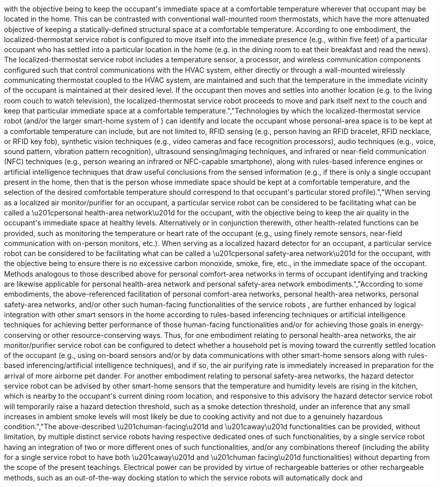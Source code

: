with the objective being to keep the occupant's immediate space at a comfortable temperature wherever that occupant may be located in the home. This can be contrasted with conventional wall-mounted room thermostats, which have the more attenuated objective of keeping a statically-defined structural space at a comfortable temperature. According to one embodiment, the localized-thermostat service robot  is configured to move itself into the immediate presence (e.g., within five feet) of a particular occupant who has settled into a particular location in the home (e.g. in the dining room to eat their breakfast and read the news). The localized-thermostat service robot  includes a temperature sensor, a processor, and wireless communication components configured such that control communications with the HVAC system, either directly or through a wall-mounted wirelessly communicating thermostat coupled to the HVAC system, are maintained and such that the temperature in the immediate vicinity of the occupant is maintained at their desired level. If the occupant then moves and settles into another location (e.g. to the living room couch to watch television), the localized-thermostat service robot  proceeds to move and park itself next to the couch and keep that particular immediate space at a comfortable temperature.","Technologies by which the localized-thermostat service robot  (and\/or the larger smart-home system of ) can identify and locate the occupant whose personal-area space is to be kept at a comfortable temperature can include, but are not limited to, RFID sensing (e.g., person having an RFID bracelet, RFID necklace, or RFID key fob), synthetic vision techniques (e.g., video cameras and face recognition processors), audio techniques (e.g., voice, sound pattern, vibration pattern recognition), ultrasound sensing\/imaging techniques, and infrared or near-field communication (NFC) techniques (e.g., person wearing an infrared or NFC-capable smartphone), along with rules-based inference engines or artificial intelligence techniques that draw useful conclusions from the sensed information (e.g., if there is only a single occupant present in the home, then that is the person whose immediate space should be kept at a comfortable temperature, and the selection of the desired comfortable temperature should correspond to that occupant's particular stored profile).","When serving as a localized air monitor\/purifier for an occupant, a particular service robot  can be considered to be facilitating what can be called a \u201cpersonal health-area network\u201d for the occupant, with the objective being to keep the air quality in the occupant's immediate space at healthy levels. Alternatively or in conjunction therewith, other health-related functions can be provided, such as monitoring the temperature or heart rate of the occupant (e.g., using finely remote sensors, near-field communication with on-person monitors, etc.). When serving as a localized hazard detector for an occupant, a particular service robot  can be considered to be facilitating what can be called a \u201cpersonal safety-area network\u201d for the occupant, with the objective being to ensure there is no excessive carbon monoxide, smoke, fire, etc., in the immediate space of the occupant. Methods analogous to those described above for personal comfort-area networks in terms of occupant identifying and tracking are likewise applicable for personal health-area network and personal safety-area network embodiments.","According to some embodiments, the above-referenced facilitation of personal comfort-area networks, personal health-area networks, personal safety-area networks, and\/or other such human-facing functionalities of the service robots , are further enhanced by logical integration with other smart sensors in the home according to rules-based inferencing techniques or artificial intelligence techniques for achieving better performance of those human-facing functionalities and\/or for achieving those goals in energy-conserving or other resource-conserving ways. Thus, for one embodiment relating to personal health-area networks, the air monitor\/purifier service robot  can be configured to detect whether a household pet is moving toward the currently settled location of the occupant (e.g., using on-board sensors and\/or by data communications with other smart-home sensors along with rules-based inferencing\/artificial intelligence techniques), and if so, the air purifying rate is immediately increased in preparation for the arrival of more airborne pet dander. For another embodiment relating to personal safety-area networks, the hazard detector service robot  can be advised by other smart-home sensors that the temperature and humidity levels are rising in the kitchen, which is nearby to the occupant's current dining room location, and responsive to this advisory the hazard detector service robot  will temporarily raise a hazard detection threshold, such as a smoke detection threshold, under an inference that any small increases in ambient smoke levels will most likely be due to cooking activity and not due to a genuinely hazardous condition.","The above-described \u201chuman-facing\u201d and \u201caway\u201d functionalities can be provided, without limitation, by multiple distinct service robots  having respective dedicated ones of such functionalities, by a single service robot  having an integration of two or more different ones of such functionalities, and\/or any combinations thereof (including the ability for a single service robot  to have both \u201caway\u201d and \u201chuman facing\u201d functionalities) without departing from the scope of the present teachings. Electrical power can be provided by virtue of rechargeable batteries or other rechargeable methods, such as an out-of-the-way docking station to which the service robots  will automatically dock and